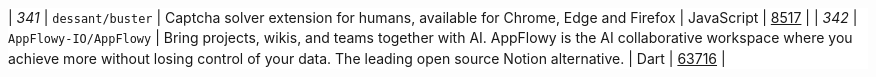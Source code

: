 | _341_ |                                       `dessant/buster`                                       | Captcha solver extension for humans, available for Chrome, Edge and Firefox                                                                                                                                                                                                                                                                                  |                                JavaScript                                |                                       [8517](https://github.com/dessant/buster)                                        |
| _342_ |                                    `AppFlowy-IO/AppFlowy`                                    | Bring projects, wikis, and teams together with AI. AppFlowy is the AI collaborative workspace where you achieve more without losing control of your data. The leading open source Notion alternative.                                                                                                                                                        |                                   Dart                                   |                                    [63716](https://github.com/AppFlowy-IO/AppFlowy)                                    |

